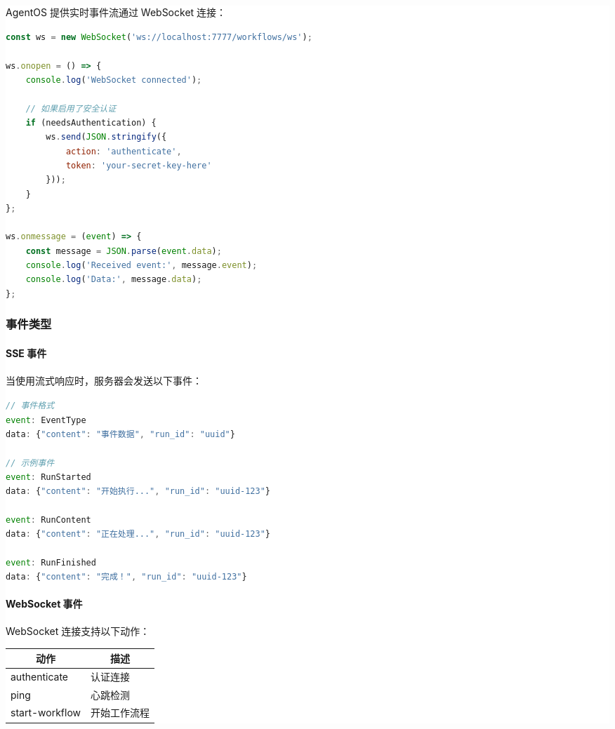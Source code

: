 AgentOS 提供实时事件流通过 WebSocket 连接：

```javascript
const ws = new WebSocket('ws://localhost:7777/workflows/ws');

ws.onopen = () => {
    console.log('WebSocket connected');
    
    // 如果启用了安全认证
    if (needsAuthentication) {
        ws.send(JSON.stringify({
            action: 'authenticate',
            token: 'your-secret-key-here'
        }));
    }
};

ws.onmessage = (event) => {
    const message = JSON.parse(event.data);
    console.log('Received event:', message.event);
    console.log('Data:', message.data);
};
```

### 事件类型

#### SSE 事件

当使用流式响应时，服务器会发送以下事件：

```javascript
// 事件格式
event: EventType
data: {"content": "事件数据", "run_id": "uuid"}

// 示例事件
event: RunStarted
data: {"content": "开始执行...", "run_id": "uuid-123"}

event: RunContent
data: {"content": "正在处理...", "run_id": "uuid-123"}

event: RunFinished
data: {"content": "完成！", "run_id": "uuid-123"}
```

#### WebSocket 事件

WebSocket 连接支持以下动作：

| 动作 | 描述 |
|------|------|
| authenticate | 认证连接 |
| ping | 心跳检测 |
| start-workflow | 开始工作流程 |

